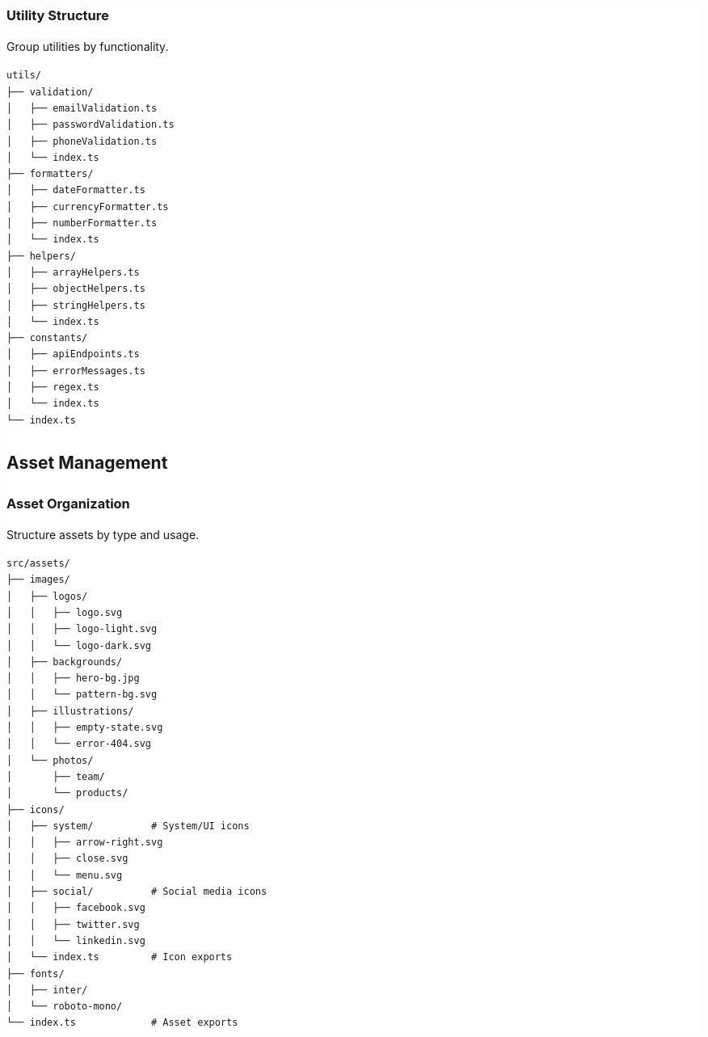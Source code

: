 ### Utility Structure
Group utilities by functionality.

```
utils/
├── validation/
│   ├── emailValidation.ts
│   ├── passwordValidation.ts
│   ├── phoneValidation.ts
│   └── index.ts
├── formatters/
│   ├── dateFormatter.ts
│   ├── currencyFormatter.ts
│   ├── numberFormatter.ts
│   └── index.ts
├── helpers/
│   ├── arrayHelpers.ts
│   ├── objectHelpers.ts
│   ├── stringHelpers.ts
│   └── index.ts
├── constants/
│   ├── apiEndpoints.ts
│   ├── errorMessages.ts
│   ├── regex.ts
│   └── index.ts
└── index.ts
```

## Asset Management

### Asset Organization
Structure assets by type and usage.

```
src/assets/
├── images/
│   ├── logos/
│   │   ├── logo.svg
│   │   ├── logo-light.svg
│   │   └── logo-dark.svg
│   ├── backgrounds/
│   │   ├── hero-bg.jpg
│   │   └── pattern-bg.svg
│   ├── illustrations/
│   │   ├── empty-state.svg
│   │   └── error-404.svg
│   └── photos/
│       ├── team/
│       └── products/
├── icons/
│   ├── system/          # System/UI icons
│   │   ├── arrow-right.svg
│   │   ├── close.svg
│   │   └── menu.svg
│   ├── social/          # Social media icons
│   │   ├── facebook.svg
│   │   ├── twitter.svg
│   │   └── linkedin.svg
│   └── index.ts         # Icon exports
├── fonts/
│   ├── inter/
│   └── roboto-mono/
└── index.ts             # Asset exports
```